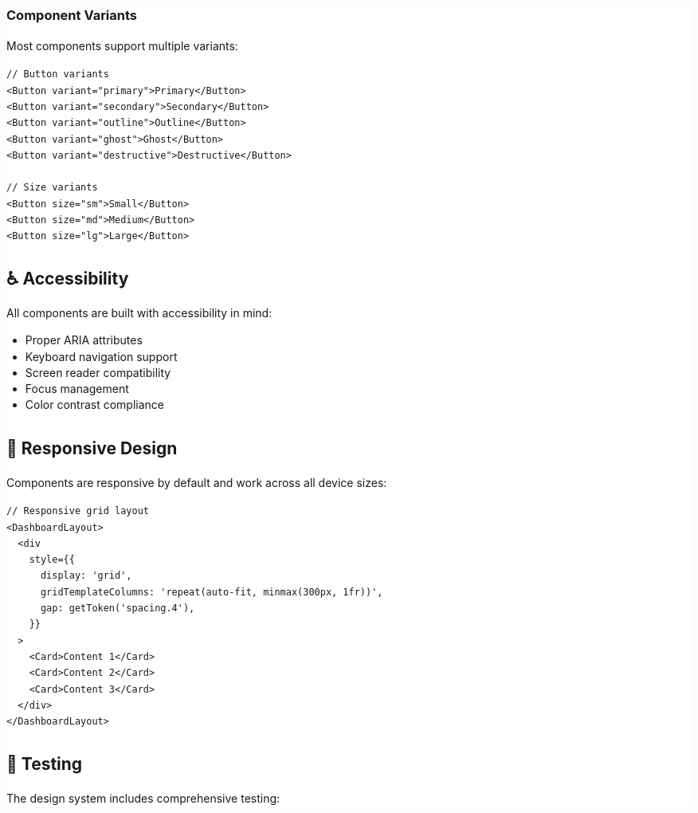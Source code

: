 ### Component Variants

Most components support multiple variants:

```tsx
// Button variants
<Button variant="primary">Primary</Button>
<Button variant="secondary">Secondary</Button>
<Button variant="outline">Outline</Button>
<Button variant="ghost">Ghost</Button>
<Button variant="destructive">Destructive</Button>

// Size variants
<Button size="sm">Small</Button>
<Button size="md">Medium</Button>
<Button size="lg">Large</Button>
```

## ♿ Accessibility

All components are built with accessibility in mind:

- Proper ARIA attributes
- Keyboard navigation support
- Screen reader compatibility
- Focus management
- Color contrast compliance

## 📱 Responsive Design

Components are responsive by default and work across all device sizes:

```tsx
// Responsive grid layout
<DashboardLayout>
  <div
    style={{
      display: 'grid',
      gridTemplateColumns: 'repeat(auto-fit, minmax(300px, 1fr))',
      gap: getToken('spacing.4'),
    }}
  >
    <Card>Content 1</Card>
    <Card>Content 2</Card>
    <Card>Content 3</Card>
  </div>
</DashboardLayout>
```

## 🧪 Testing

The design system includes comprehensive testing:
